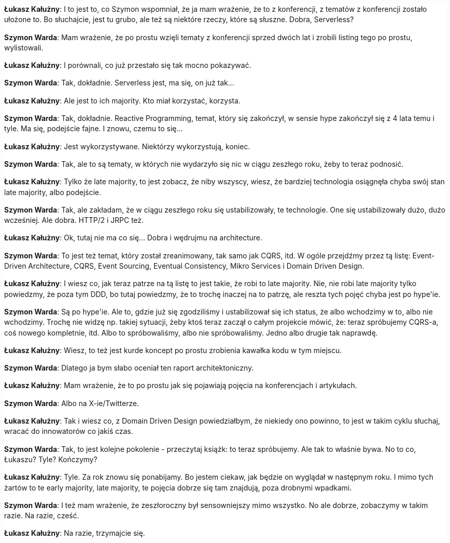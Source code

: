 **Łukasz Kałużny**: I to jest to, co Szymon wspomniał, że ja mam wrażenie, że to z konferencji, z tematów z konferencji zostało ułożone to. Bo słuchajcie, jest tu grubo, ale też są niektóre rzeczy, które są słuszne. Dobra, Serverless?

**Szymon Warda**: Mam wrażenie, że po prostu wzięli tematy z konferencji sprzed dwóch lat i zrobili listing tego po prostu, wylistowali.

**Łukasz Kałużny**: I porównali, co już przestało się tak mocno pokazywać.

**Szymon Warda**: Tak, dokładnie. Serverless jest, ma się, on już tak...

**Łukasz Kałużny**: Ale jest to ich majority. Kto miał korzystać, korzysta.

**Szymon Warda**: Tak, dokładnie. Reactive Programming, temat, który się zakończył, w sensie hype zakończył się z 4 lata temu i tyle. Ma się, podejście fajne. I znowu, czemu to się...

**Łukasz Kałużny**: Jest wykorzystywane. Niektórzy wykorzystują, koniec.

**Szymon Warda**: Tak, ale to są tematy, w których nie wydarzyło się nic w ciągu zeszłego roku, żeby to teraz podnosić.

**Łukasz Kałużny**: Tylko że late majority, to jest zobacz, że niby wszyscy, wiesz, że bardziej technologia osiągnęła chyba swój stan late majority, albo podejście.

**Szymon Warda**: Tak, ale zakładam, że w ciągu zeszłego roku się ustabilizowały, te technologie. One się ustabilizowały dużo, dużo wcześniej. Ale dobra. HTTP/2 i JRPC też.

**Łukasz Kałużny**: Ok, tutaj nie ma co się... Dobra i wędrujmu na architecture.

**Szymon Warda**: To jest też temat, który został zreanimowany, tak samo jak CQRS, itd. W ogóle przejdźmy przez tą listę: Event-Driven Architecture, CQRS, Event Sourcing, Eventual Consistency, Mikro Services i Domain Driven Design.

**Łukasz Kałużny**: I wiesz co, jak teraz patrze na tą listę to jest takie, że robi to late majority. Nie, nie robi late majority tylko powiedzmy, że poza tym DDD, bo tutaj powiedzmy, że to trochę inaczej na to patrzę, ale reszta tych pojęć chyba jest po hype'ie.

**Szymon Warda**: Są po hype'ie. Ale to, gdzie już się zgodziliśmy i ustabilizował się ich status, że albo wchodzimy w to, albo nie wchodzimy. Trochę nie widzę np. takiej sytuacji, żeby ktoś teraz zaczął o całym projekcie mówić, że: teraz spróbujemy CQRS-a, coś nowego kompletnie, itd. Albo to spróbowaliśmy, albo nie spróbowaliśmy. Jedno albo drugie tak naprawdę.

**Łukasz Kałużny**: Wiesz, to też jest kurde koncept po prostu zrobienia kawałka kodu w tym miejscu.

**Szymon Warda**: Dlatego ja bym słabo oceniał ten raport architektoniczny.

**Łukasz Kałużny**: Mam wrażenie, że to po prostu jak się pojawiają pojęcia na konferencjach i artykułach.

**Szymon Warda**: Albo na X-ie/Twitterze.

**Łukasz Kałużny**: Tak i wiesz co, z Domain Driven Design powiedziałbym, że niekiedy ono powinno, to jest w takim cyklu słuchaj, wracać do innowatorów co jakiś czas.

**Szymon Warda**: Tak, to jest kolejne pokolenie - przeczytaj książk: to teraz spróbujemy. Ale tak to właśnie bywa. No to co, Łukaszu? Tyle? Kończymy?

**Łukasz Kałużny**: Tyle. Za rok znowu się ponabijamy. Bo jestem ciekaw, jak będzie on wyglądał w następnym roku. I mimo tych żartów to te early majority, late majority, te pojęcia dobrze się tam znajdują, poza drobnymi wpadkami.

**Szymon Warda**: I też mam wrażenie, że zeszłoroczny był sensowniejszy mimo wszystko. No ale dobrze, zobaczymy w takim razie. Na razie, cześć.

**Łukasz Kałużny**: Na razie, trzymajcie się.

